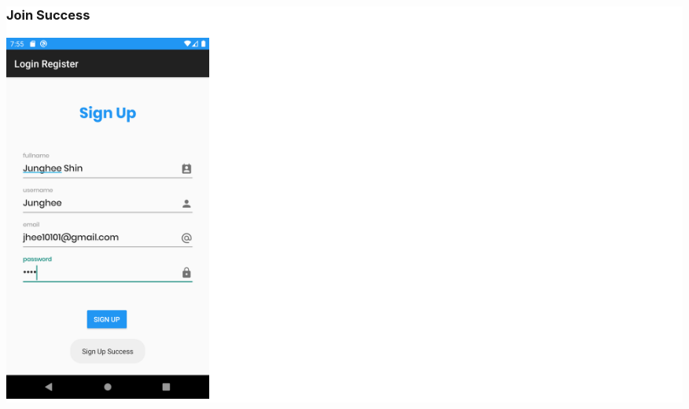 

### Join Success
<img src="https://github.com/Junghee-Shin/LoginRegister/blob/master/img/join%20success.png" width="30%" height="30%"/>
